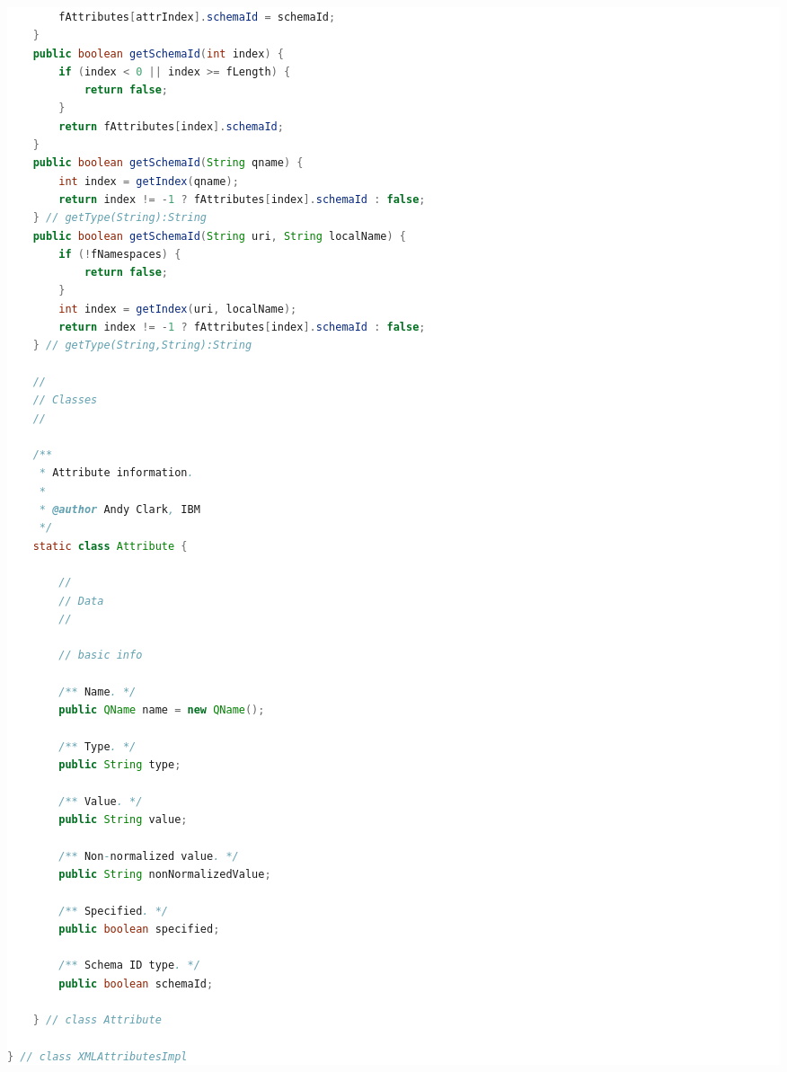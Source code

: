 ```java
        fAttributes[attrIndex].schemaId = schemaId;
    }
    public boolean getSchemaId(int index) {
        if (index < 0 || index >= fLength) {
            return false;
        }
        return fAttributes[index].schemaId;
    }
    public boolean getSchemaId(String qname) {
        int index = getIndex(qname);
        return index != -1 ? fAttributes[index].schemaId : false;
    } // getType(String):String
    public boolean getSchemaId(String uri, String localName) {
        if (!fNamespaces) {
            return false;
        }
        int index = getIndex(uri, localName);
        return index != -1 ? fAttributes[index].schemaId : false;
    } // getType(String,String):String

    //
    // Classes
    //

    /**
     * Attribute information.
     *
     * @author Andy Clark, IBM
     */
    static class Attribute {
        
        //
        // Data
        //

        // basic info

        /** Name. */
        public QName name = new QName();

        /** Type. */
        public String type;

        /** Value. */
        public String value;

        /** Non-normalized value. */
        public String nonNormalizedValue;

        /** Specified. */
        public boolean specified;

        /** Schema ID type. */
        public boolean schemaId;
        
    } // class Attribute

} // class XMLAttributesImpl
```
